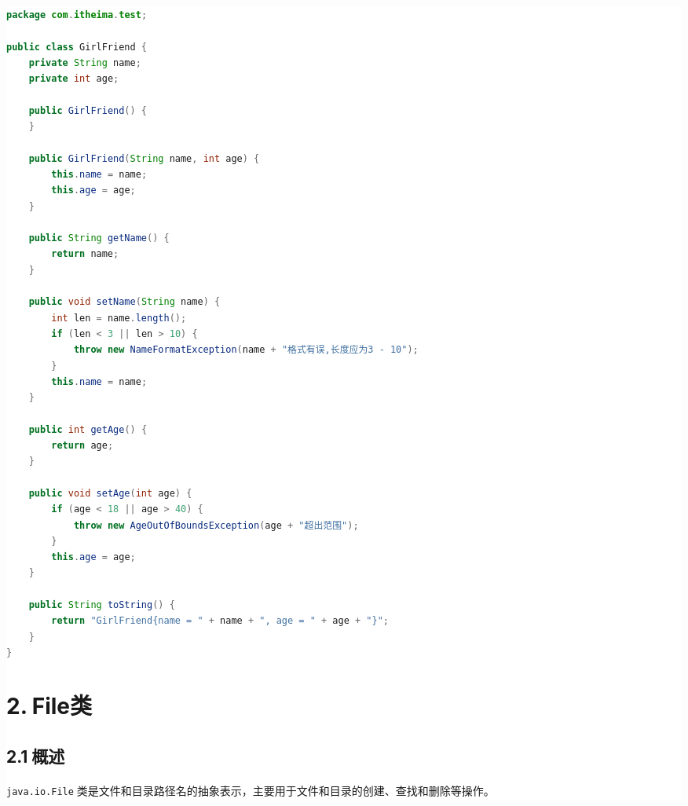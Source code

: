 ```java
package com.itheima.test;

public class GirlFriend {
    private String name;
    private int age;

    public GirlFriend() {
    }

    public GirlFriend(String name, int age) {
        this.name = name;
        this.age = age;
    }

    public String getName() {
        return name;
    }

    public void setName(String name) {
        int len = name.length();
        if (len < 3 || len > 10) {
            throw new NameFormatException(name + "格式有误,长度应为3 - 10");
        }
        this.name = name;
    }

    public int getAge() {
        return age;
    }

    public void setAge(int age) {
        if (age < 18 || age > 40) {
            throw new AgeOutOfBoundsException(age + "超出范围");
        }
        this.age = age;
    }

    public String toString() {
        return "GirlFriend{name = " + name + ", age = " + age + "}";
    }
}

```

# 2. File类

## 2.1 概述

`java.io.File` 类是文件和目录路径名的抽象表示，主要用于文件和目录的创建、查找和删除等操作。
